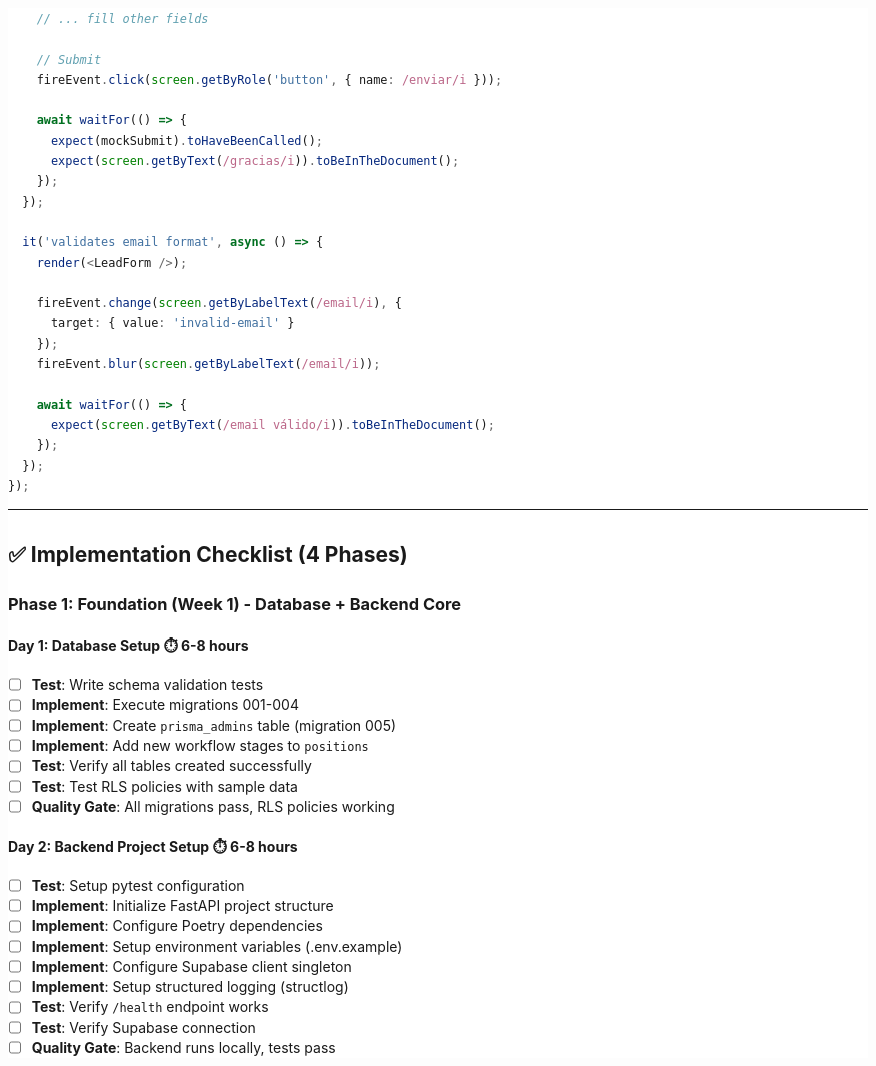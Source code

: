 ```typescript
    // ... fill other fields

    // Submit
    fireEvent.click(screen.getByRole('button', { name: /enviar/i }));

    await waitFor(() => {
      expect(mockSubmit).toHaveBeenCalled();
      expect(screen.getByText(/gracias/i)).toBeInTheDocument();
    });
  });

  it('validates email format', async () => {
    render(<LeadForm />);

    fireEvent.change(screen.getByLabelText(/email/i), {
      target: { value: 'invalid-email' }
    });
    fireEvent.blur(screen.getByLabelText(/email/i));

    await waitFor(() => {
      expect(screen.getByText(/email válido/i)).toBeInTheDocument();
    });
  });
});
```

---

## ✅ Implementation Checklist (4 Phases)

### **Phase 1: Foundation (Week 1) - Database + Backend Core**

#### **Day 1: Database Setup** ⏱️ 6-8 hours
- [ ] **Test**: Write schema validation tests
- [ ] **Implement**: Execute migrations 001-004
- [ ] **Implement**: Create `prisma_admins` table (migration 005)
- [ ] **Implement**: Add new workflow stages to `positions`
- [ ] **Test**: Verify all tables created successfully
- [ ] **Test**: Test RLS policies with sample data
- [ ] **Quality Gate**: All migrations pass, RLS policies working

#### **Day 2: Backend Project Setup** ⏱️ 6-8 hours
- [ ] **Test**: Setup pytest configuration
- [ ] **Implement**: Initialize FastAPI project structure
- [ ] **Implement**: Configure Poetry dependencies
- [ ] **Implement**: Setup environment variables (.env.example)
- [ ] **Implement**: Configure Supabase client singleton
- [ ] **Implement**: Setup structured logging (structlog)
- [ ] **Test**: Verify `/health` endpoint works
- [ ] **Test**: Verify Supabase connection
- [ ] **Quality Gate**: Backend runs locally, tests pass
